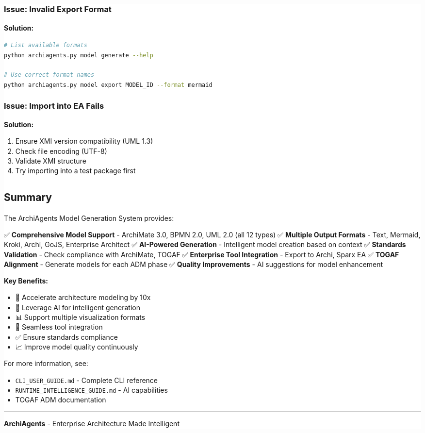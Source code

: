 ### Issue: Invalid Export Format

**Solution:**
```bash
# List available formats
python archiagents.py model generate --help

# Use correct format names
python archiagents.py model export MODEL_ID --format mermaid
```

### Issue: Import into EA Fails

**Solution:**
1. Ensure XMI version compatibility (UML 1.3)
2. Check file encoding (UTF-8)
3. Validate XMI structure
4. Try importing into a test package first

## Summary

The ArchiAgents Model Generation System provides:

✅ **Comprehensive Model Support** - ArchiMate 3.0, BPMN 2.0, UML 2.0 (all 12 types)
✅ **Multiple Output Formats** - Text, Mermaid, Kroki, Archi, GoJS, Enterprise Architect
✅ **AI-Powered Generation** - Intelligent model creation based on context
✅ **Standards Validation** - Check compliance with ArchiMate, TOGAF
✅ **Enterprise Tool Integration** - Export to Archi, Sparx EA
✅ **TOGAF Alignment** - Generate models for each ADM phase
✅ **Quality Improvements** - AI suggestions for model enhancement

**Key Benefits:**
- 🚀 Accelerate architecture modeling by 10x
- 🤖 Leverage AI for intelligent generation
- 📊 Support multiple visualization formats
- 🔄 Seamless tool integration
- ✅ Ensure standards compliance
- 📈 Improve model quality continuously

For more information, see:
- `CLI_USER_GUIDE.md` - Complete CLI reference
- `RUNTIME_INTELLIGENCE_GUIDE.md` - AI capabilities
- TOGAF ADM documentation

---

**ArchiAgents** - Enterprise Architecture Made Intelligent
